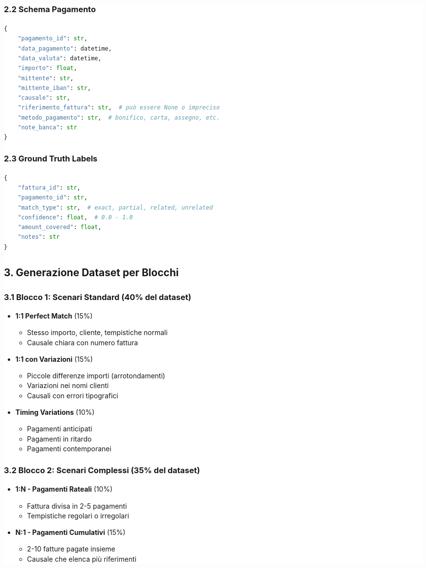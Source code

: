 ### 2.2 Schema Pagamento
```python
{
    "pagamento_id": str,
    "data_pagamento": datetime,
    "data_valuta": datetime,
    "importo": float,
    "mittente": str,
    "mittente_iban": str,
    "causale": str,
    "riferimento_fattura": str,  # può essere None o impreciso
    "metodo_pagamento": str,  # bonifico, carta, assegno, etc.
    "note_banca": str
}
```

### 2.3 Ground Truth Labels
```python
{
    "fattura_id": str,
    "pagamento_id": str,
    "match_type": str,  # exact, partial, related, unrelated
    "confidence": float,  # 0.0 - 1.0
    "amount_covered": float,
    "notes": str
}
```

## 3. Generazione Dataset per Blocchi

### 3.1 Blocco 1: Scenari Standard (40% del dataset)
- **1:1 Perfect Match** (15%)
  - Stesso importo, cliente, tempistiche normali
  - Causale chiara con numero fattura
  
- **1:1 con Variazioni** (15%)
  - Piccole differenze importi (arrotondamenti)
  - Variazioni nei nomi clienti
  - Causali con errori tipografici
  
- **Timing Variations** (10%)
  - Pagamenti anticipati
  - Pagamenti in ritardo
  - Pagamenti contemporanei

### 3.2 Blocco 2: Scenari Complessi (35% del dataset)
- **1:N - Pagamenti Rateali** (10%)
  - Fattura divisa in 2-5 pagamenti
  - Tempistiche regolari o irregolari
  
- **N:1 - Pagamenti Cumulativi** (15%)
  - 2-10 fatture pagate insieme
  - Causale che elenca più riferimenti
  